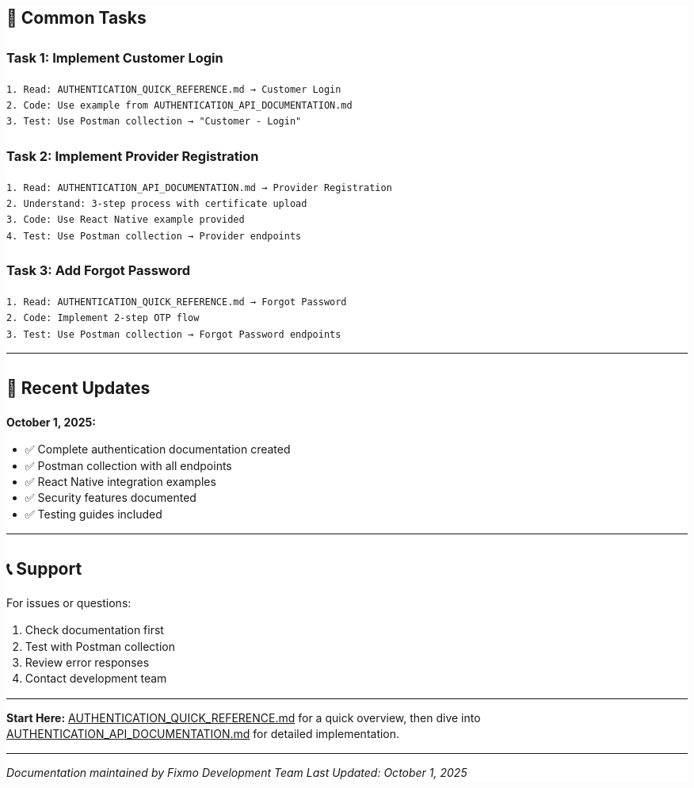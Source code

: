 
## 📝 Common Tasks

### Task 1: Implement Customer Login
```
1. Read: AUTHENTICATION_QUICK_REFERENCE.md → Customer Login
2. Code: Use example from AUTHENTICATION_API_DOCUMENTATION.md
3. Test: Use Postman collection → "Customer - Login"
```

### Task 2: Implement Provider Registration
```
1. Read: AUTHENTICATION_API_DOCUMENTATION.md → Provider Registration
2. Understand: 3-step process with certificate upload
3. Code: Use React Native example provided
4. Test: Use Postman collection → Provider endpoints
```

### Task 3: Add Forgot Password
```
1. Read: AUTHENTICATION_QUICK_REFERENCE.md → Forgot Password
2. Code: Implement 2-step OTP flow
3. Test: Use Postman collection → Forgot Password endpoints
```

---

## 🔄 Recent Updates

**October 1, 2025:**
- ✅ Complete authentication documentation created
- ✅ Postman collection with all endpoints
- ✅ React Native integration examples
- ✅ Security features documented
- ✅ Testing guides included

---

## 📞 Support

For issues or questions:
1. Check documentation first
2. Test with Postman collection
3. Review error responses
4. Contact development team

---

**Start Here:** [AUTHENTICATION_QUICK_REFERENCE.md](./AUTHENTICATION_QUICK_REFERENCE.md) for a quick overview, then dive into [AUTHENTICATION_API_DOCUMENTATION.md](./AUTHENTICATION_API_DOCUMENTATION.md) for detailed implementation.

---

*Documentation maintained by Fixmo Development Team*
*Last Updated: October 1, 2025*

